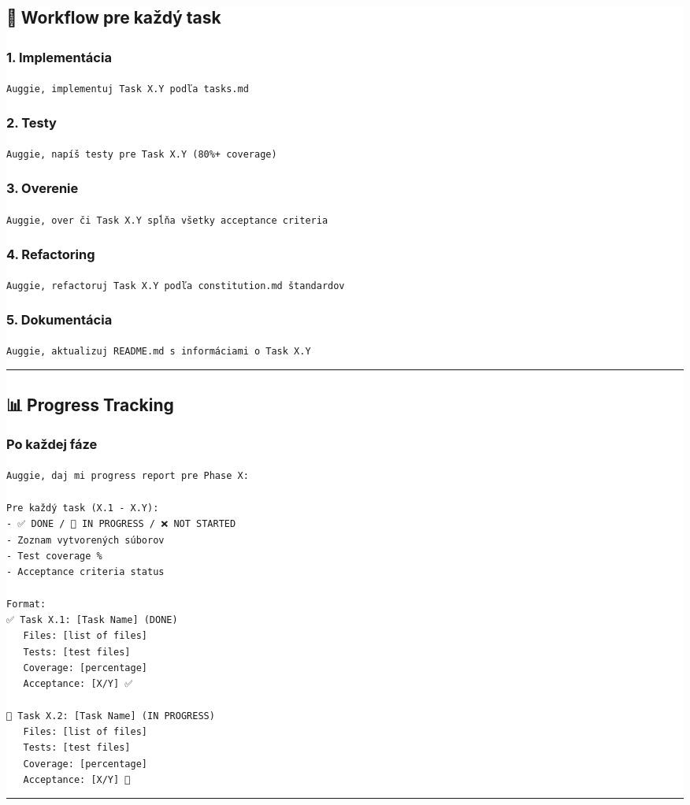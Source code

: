 
## 🔄 Workflow pre každý task

### 1. Implementácia
```
Auggie, implementuj Task X.Y podľa tasks.md
```

### 2. Testy
```
Auggie, napíš testy pre Task X.Y (80%+ coverage)
```

### 3. Overenie
```
Auggie, over či Task X.Y spĺňa všetky acceptance criteria
```

### 4. Refactoring
```
Auggie, refactoruj Task X.Y podľa constitution.md štandardov
```

### 5. Dokumentácia
```
Auggie, aktualizuj README.md s informáciami o Task X.Y
```

---

## 📊 Progress Tracking

### Po každej fáze

```
Auggie, daj mi progress report pre Phase X:

Pre každý task (X.1 - X.Y):
- ✅ DONE / 🚧 IN PROGRESS / ❌ NOT STARTED
- Zoznam vytvorených súborov
- Test coverage %
- Acceptance criteria status

Format:
✅ Task X.1: [Task Name] (DONE)
   Files: [list of files]
   Tests: [test files]
   Coverage: [percentage]
   Acceptance: [X/Y] ✅

🚧 Task X.2: [Task Name] (IN PROGRESS)
   Files: [list of files]
   Tests: [test files]
   Coverage: [percentage]
   Acceptance: [X/Y] 🚧
```

---
